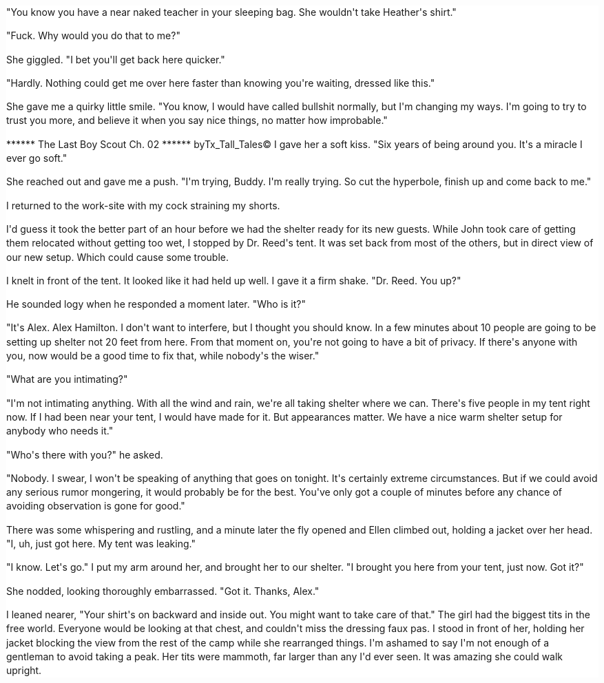  "You know you have a near naked teacher in your sleeping bag. She wouldn't take Heather's shirt." 

 "Fuck. Why would you do that to me?" 

 She giggled. "I bet you'll get back here quicker." 

 "Hardly. Nothing could get me over here faster than knowing you're waiting, dressed like this." 

 She gave me a quirky little smile. "You know, I would have called bullshit normally, but I'm changing my ways. I'm going to try to trust you more, and believe it when you say nice things, no matter how improbable."  

 

 ****** The Last Boy Scout Ch. 02 ****** byTx_Tall_Tales© I gave her a soft kiss. "Six years of being around you. It's a miracle I ever go soft." 

 She reached out and gave me a push. "I'm trying, Buddy. I'm really trying. So cut the hyperbole, finish up and come back to me." 

 I returned to the work-site with my cock straining my shorts. 

 I'd guess it took the better part of an hour before we had the shelter ready for its new guests. While John took care of getting them relocated without getting too wet, I stopped by Dr. Reed's tent. It was set back from most of the others, but in direct view of our new setup. Which could cause some trouble. 

 I knelt in front of the tent. It looked like it had held up well. I gave it a firm shake. "Dr. Reed. You up?" 

 He sounded logy when he responded a moment later. "Who is it?" 

 "It's Alex. Alex Hamilton. I don't want to interfere, but I thought you should know. In a few minutes about 10 people are going to be setting up shelter not 20 feet from here. From that moment on, you're not going to have a bit of privacy. If there's anyone with you, now would be a good time to fix that, while nobody's the wiser." 

 "What are you intimating?" 

 "I'm not intimating anything. With all the wind and rain, we're all taking shelter where we can. There's five people in my tent right now. If I had been near your tent, I would have made for it. But appearances matter. We have a nice warm shelter setup for anybody who needs it." 

 "Who's there with you?" he asked. 

 "Nobody. I swear, I won't be speaking of anything that goes on tonight. It's certainly extreme circumstances. But if we could avoid any serious rumor mongering, it would probably be for the best. You've only got a couple of minutes before any chance of avoiding observation is gone for good." 

 There was some whispering and rustling, and a minute later the fly opened and Ellen climbed out, holding a jacket over her head. "I, uh, just got here. My tent was leaking." 

 "I know. Let's go." I put my arm around her, and brought her to our shelter. "I brought you here from your tent, just now. Got it?" 

 She nodded, looking thoroughly embarrassed. "Got it. Thanks, Alex." 

 I leaned nearer, "Your shirt's on backward and inside out. You might want to take care of that." The girl had the biggest tits in the free world. Everyone would be looking at that chest, and couldn't miss the dressing faux pas. I stood in front of her, holding her jacket blocking the view from the rest of the camp while she rearranged things. I'm ashamed to say I'm not enough of a gentleman to avoid taking a peak. Her tits were mammoth, far larger than any I'd ever seen. It was amazing she could walk upright. 
